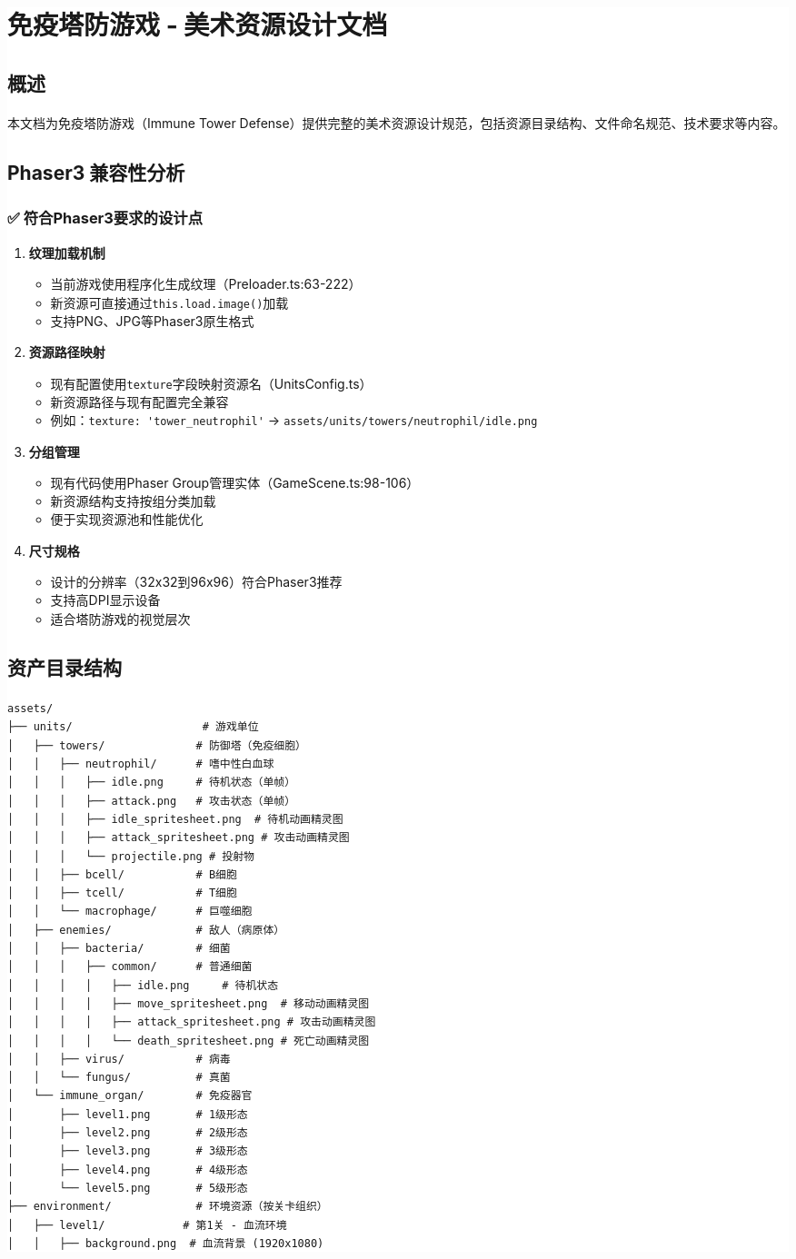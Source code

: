 # 免疫塔防游戏 - 美术资源设计文档

## 概述

本文档为免疫塔防游戏（Immune Tower Defense）提供完整的美术资源设计规范，包括资源目录结构、文件命名规范、技术要求等内容。

## Phaser3 兼容性分析

### ✅ 符合Phaser3要求的设计点

1. **纹理加载机制**
   - 当前游戏使用程序化生成纹理（Preloader.ts:63-222）
   - 新资源可直接通过`this.load.image()`加载
   - 支持PNG、JPG等Phaser3原生格式

2. **资源路径映射**
   - 现有配置使用`texture`字段映射资源名（UnitsConfig.ts）
   - 新资源路径与现有配置完全兼容
   - 例如：`texture: 'tower_neutrophil'` → `assets/units/towers/neutrophil/idle.png`

3. **分组管理**
   - 现有代码使用Phaser Group管理实体（GameScene.ts:98-106）
   - 新资源结构支持按组分类加载
   - 便于实现资源池和性能优化

4. **尺寸规格**
   - 设计的分辨率（32x32到96x96）符合Phaser3推荐
   - 支持高DPI显示设备
   - 适合塔防游戏的视觉层次

## 资产目录结构

```
assets/
├── units/                    # 游戏单位
│   ├── towers/              # 防御塔（免疫细胞）
│   │   ├── neutrophil/      # 嗜中性白血球
│   │   │   ├── idle.png     # 待机状态（单帧）
│   │   │   ├── attack.png   # 攻击状态（单帧）
│   │   │   ├── idle_spritesheet.png  # 待机动画精灵图
│   │   │   ├── attack_spritesheet.png # 攻击动画精灵图
│   │   │   └── projectile.png # 投射物
│   │   ├── bcell/           # B细胞
│   │   ├── tcell/           # T细胞
│   │   └── macrophage/      # 巨噬细胞
│   ├── enemies/             # 敌人（病原体）
│   │   ├── bacteria/        # 细菌
│   │   │   ├── common/      # 普通细菌
│   │   │   │   ├── idle.png     # 待机状态
│   │   │   │   ├── move_spritesheet.png  # 移动动画精灵图
│   │   │   │   ├── attack_spritesheet.png # 攻击动画精灵图
│   │   │   │   └── death_spritesheet.png # 死亡动画精灵图
│   │   ├── virus/           # 病毒
│   │   └── fungus/          # 真菌
│   └── immune_organ/        # 免疫器官
│       ├── level1.png       # 1级形态
│       ├── level2.png       # 2级形态
│       ├── level3.png       # 3级形态
│       ├── level4.png       # 4级形态
│       └── level5.png       # 5级形态
├── environment/             # 环境资源（按关卡组织）
│   ├── level1/            # 第1关 - 血流环境
│   │   ├── background.png  # 血流背景 (1920x1080)
```